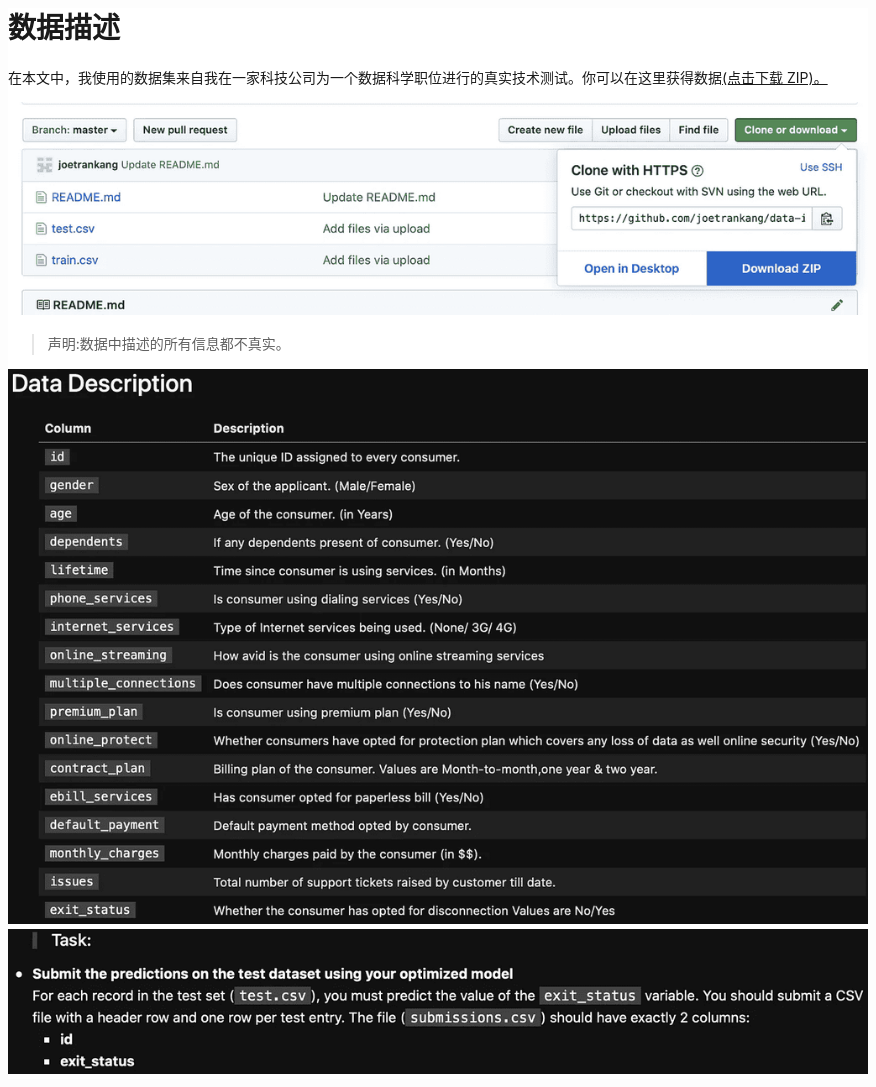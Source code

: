# 数据描述

在本文中，我使用的数据集来自我在一家科技公司为一个数据科学职位进行的真实技术测试。你可以在这里获得数据[(点击下载 ZIP)。](https://github.com/joetrankang/data-is-life.git)

![](img/d7928df4b0dabaec7206b6c219549186.png)

> 声明:数据中描述的所有信息都不真实。

![](img/d6dc933c7d9694a3645ea14d72cbe8b2.png)![](img/5dfbf9d6b46420945d77372670cb734c.png)
